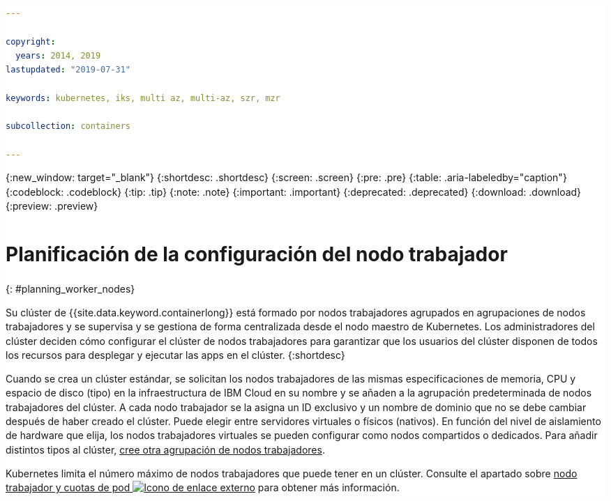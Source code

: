 ```yaml
---

copyright:
  years: 2014, 2019
lastupdated: "2019-07-31"

keywords: kubernetes, iks, multi az, multi-az, szr, mzr

subcollection: containers

---
```


{:new_window: target="_blank"}
{:shortdesc: .shortdesc}
{:screen: .screen}
{:pre: .pre}
{:table: .aria-labeledby="caption"}
{:codeblock: .codeblock}
{:tip: .tip}
{:note: .note}
{:important: .important}
{:deprecated: .deprecated}
{:download: .download}
{:preview: .preview}

# Planificación de la configuración del nodo trabajador
{: #planning_worker_nodes}

Su clúster de {{site.data.keyword.containerlong}} está formado por nodos trabajadores agrupados en agrupaciones de nodos trabajadores y se supervisa y se gestiona de forma centralizada desde el nodo maestro de Kubernetes. Los administradores del clúster deciden cómo configurar el clúster de nodos trabajadores para garantizar que los usuarios del clúster disponen de todos los recursos para desplegar y ejecutar las apps en el clúster.
{:shortdesc}

Cuando se crea un clúster estándar, se solicitan los nodos trabajadores de las mismas especificaciones de memoria, CPU y espacio de disco (tipo) en la infraestructura de IBM Cloud en su nombre y se añaden a la agrupación predeterminada de nodos trabajadores del clúster. A cada nodo trabajador se la asigna un ID exclusivo y un nombre de dominio que no se debe cambiar después de haber creado el clúster. Puede elegir entre servidores virtuales o físicos (nativos). En función del nivel de aislamiento de hardware que elija, los nodos trabajadores virtuales se pueden configurar como nodos compartidos o dedicados. Para añadir distintos tipos al clúster, [cree otra agrupación de nodos trabajadores](/docs/containers?topic=containers-cli-plugin-kubernetes-service-cli#cs_worker_pool_create).

Kubernetes limita el número máximo de nodos trabajadores que puede tener en un clúster. Consulte el apartado sobre [nodo trabajador y cuotas de pod ![Icono de enlace externo](../icons/launch-glyph.svg "Icono de enlace externo")](https://kubernetes.io/docs/setup/cluster-large/) para obtener más información.

